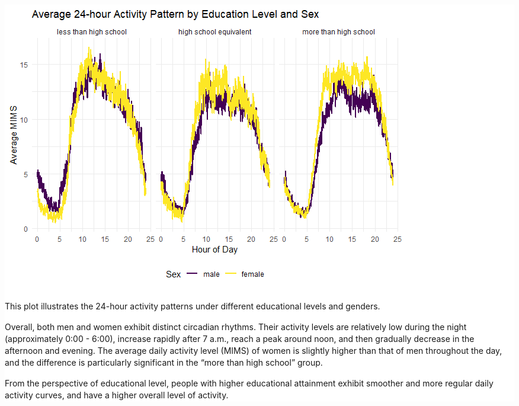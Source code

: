 ![](p8105_hw3_yd2865_files/figure-gfm/unnamed-chunk-16-1.png)

This plot illustrates the 24-hour activity patterns under different
educational levels and genders.

Overall, both men and women exhibit distinct circadian rhythms. Their
activity levels are relatively low during the night (approximately
0:00 - 6:00), increase rapidly after 7 a.m., reach a peak around noon,
and then gradually decrease in the afternoon and evening. The average
daily activity level (MIMS) of women is slightly higher than that of men
throughout the day, and the difference is particularly significant in
the “more than high school” group.

From the perspective of educational level, people with higher
educational attainment exhibit smoother and more regular daily activity
curves, and have a higher overall level of activity.
